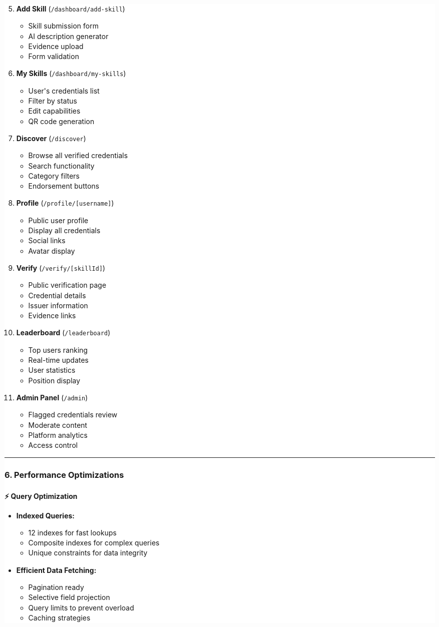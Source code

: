 5. **Add Skill** (`/dashboard/add-skill`)
   - Skill submission form
   - AI description generator
   - Evidence upload
   - Form validation

6. **My Skills** (`/dashboard/my-skills`)
   - User's credentials list
   - Filter by status
   - Edit capabilities
   - QR code generation

7. **Discover** (`/discover`)
   - Browse all verified credentials
   - Search functionality
   - Category filters
   - Endorsement buttons

8. **Profile** (`/profile/[username]`)
   - Public user profile
   - Display all credentials
   - Social links
   - Avatar display

9. **Verify** (`/verify/[skillId]`)
   - Public verification page
   - Credential details
   - Issuer information
   - Evidence links

10. **Leaderboard** (`/leaderboard`)
    - Top users ranking
    - Real-time updates
    - User statistics
    - Position display

11. **Admin Panel** (`/admin`)
    - Flagged credentials review
    - Moderate content
    - Platform analytics
    - Access control

---

### 6. Performance Optimizations

#### ⚡ Query Optimization
- **Indexed Queries:**
  - 12 indexes for fast lookups
  - Composite indexes for complex queries
  - Unique constraints for data integrity

- **Efficient Data Fetching:**
  - Pagination ready
  - Selective field projection
  - Query limits to prevent overload
  - Caching strategies
